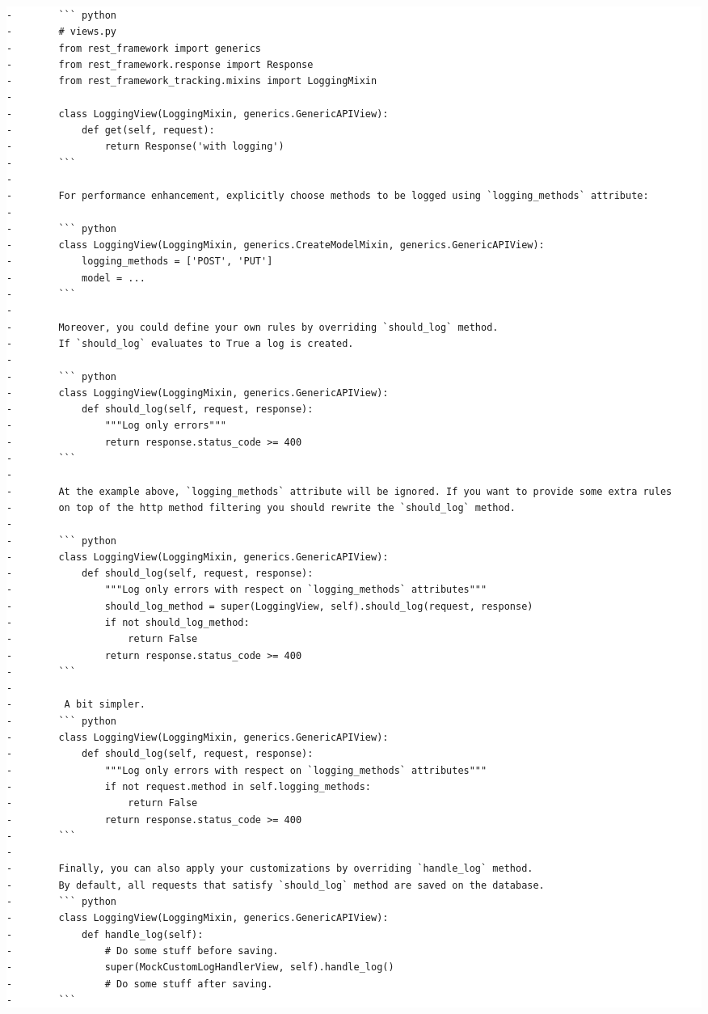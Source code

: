 ```
-        ``` python
-        # views.py
-        from rest_framework import generics
-        from rest_framework.response import Response
-        from rest_framework_tracking.mixins import LoggingMixin
-        
-        class LoggingView(LoggingMixin, generics.GenericAPIView):
-            def get(self, request):
-                return Response('with logging')
-        ```
-        
-        For performance enhancement, explicitly choose methods to be logged using `logging_methods` attribute:
-        
-        ``` python
-        class LoggingView(LoggingMixin, generics.CreateModelMixin, generics.GenericAPIView):
-            logging_methods = ['POST', 'PUT']
-            model = ...
-        ```
-        
-        Moreover, you could define your own rules by overriding `should_log` method.
-        If `should_log` evaluates to True a log is created.
-        
-        ``` python
-        class LoggingView(LoggingMixin, generics.GenericAPIView):
-            def should_log(self, request, response):
-                """Log only errors"""
-                return response.status_code >= 400
-        ```
-        
-        At the example above, `logging_methods` attribute will be ignored. If you want to provide some extra rules
-        on top of the http method filtering you should rewrite the `should_log` method.
-        
-        ``` python
-        class LoggingView(LoggingMixin, generics.GenericAPIView):
-            def should_log(self, request, response):
-                """Log only errors with respect on `logging_methods` attributes"""
-                should_log_method = super(LoggingView, self).should_log(request, response)
-                if not should_log_method:
-                    return False
-                return response.status_code >= 400
-        ```
-        
-         A bit simpler.
-        ``` python
-        class LoggingView(LoggingMixin, generics.GenericAPIView):
-            def should_log(self, request, response):
-                """Log only errors with respect on `logging_methods` attributes"""
-                if not request.method in self.logging_methods:
-                    return False
-                return response.status_code >= 400
-        ```
-        
-        Finally, you can also apply your customizations by overriding `handle_log` method.
-        By default, all requests that satisfy `should_log` method are saved on the database.
-        ``` python
-        class LoggingView(LoggingMixin, generics.GenericAPIView):
-            def handle_log(self):
-                # Do some stuff before saving.
-                super(MockCustomLogHandlerView, self).handle_log()
-                # Do some stuff after saving.
-        ```
```